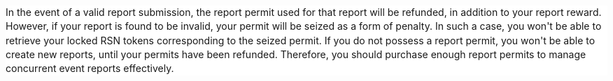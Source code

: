 In the event of a valid report submission, the report permit used for that report will be refunded, in addition to your report reward. However, if your report is found to be invalid, your permit will be seized as a form of penalty. In such a case, you won't be able to retrieve your locked RSN tokens corresponding to the seized permit. If you do not possess a report permit, you won't be able to create new reports, until your permits have been refunded. Therefore, you should purchase enough report permits to manage concurrent event reports effectively.
